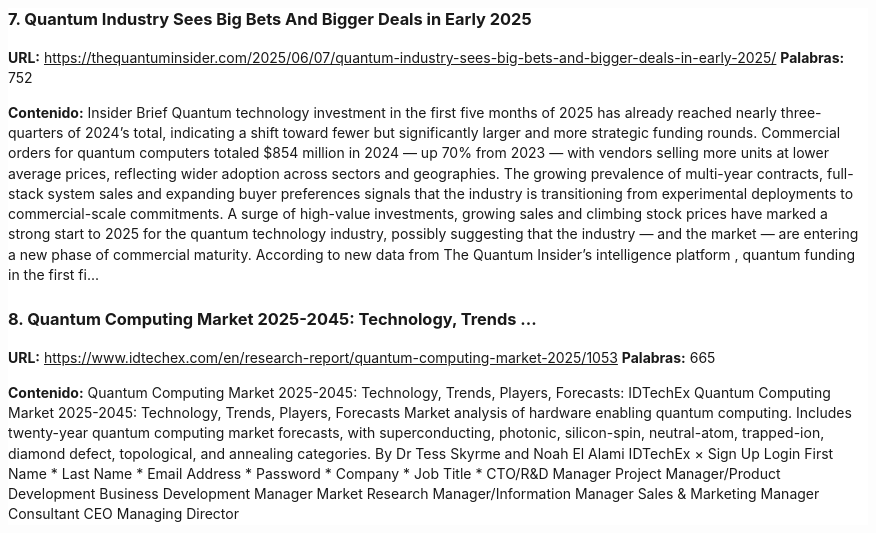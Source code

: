 ### 7. Quantum Industry Sees Big Bets And Bigger Deals in Early 2025
**URL:** https://thequantuminsider.com/2025/06/07/quantum-industry-sees-big-bets-and-bigger-deals-in-early-2025/
**Palabras:** 752

**Contenido:**
Insider Brief
Quantum technology investment in the first five months of 2025 has already reached nearly three-quarters of 2024’s total, indicating a shift toward fewer but significantly larger and more strategic funding rounds.
Commercial orders for quantum computers totaled $854 million in 2024 — up 70% from 2023 — with vendors selling more units at lower average prices, reflecting wider adoption across sectors and geographies.
The growing prevalence of multi-year contracts, full-stack system sales and expanding buyer preferences signals that the industry is transitioning from experimental deployments to commercial-scale commitments.
A surge of high-value investments, growing sales and climbing stock prices have marked a strong start to 2025 for the quantum technology industry, possibly suggesting that the industry — and the market — are entering a new phase of commercial maturity.
According to new data from
The Quantum Insider’s intelligence platform
, quantum funding in the first fi...

### 8. Quantum Computing Market 2025-2045: Technology, Trends ...
**URL:** https://www.idtechex.com/en/research-report/quantum-computing-market-2025/1053
**Palabras:** 665

**Contenido:**
Quantum Computing Market 2025-2045: Technology, Trends, Players, Forecasts: IDTechEx
Quantum Computing Market 2025-2045: Technology, Trends, Players, Forecasts
Market analysis of hardware enabling quantum computing. Includes twenty-year quantum computing market forecasts, with superconducting, photonic, silicon-spin, neutral-atom, trapped-ion, diamond defect, topological, and annealing categories.
By
Dr Tess Skyrme
and
Noah El Alami
IDTechEx
×
Sign Up
Login
First Name
*
Last Name
*
Email Address
*
Password
*
Company
*
Job Title
*
CTO/R&D Manager
Project Manager/Product Development
Business Development Manager
Market Research Manager/Information Manager
Sales & Marketing Manager
Consultant
CEO
Managing Director